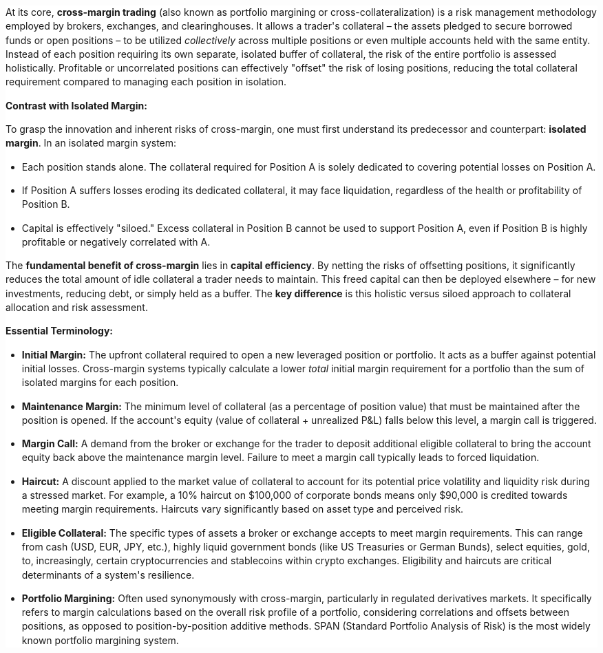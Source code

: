 At its core, **cross-margin trading** (also known as portfolio margining or cross-collateralization) is a risk management methodology employed by brokers, exchanges, and clearinghouses. It allows a trader's collateral – the assets pledged to secure borrowed funds or open positions – to be utilized *collectively* across multiple positions or even multiple accounts held with the same entity. Instead of each position requiring its own separate, isolated buffer of collateral, the risk of the entire portfolio is assessed holistically. Profitable or uncorrelated positions can effectively "offset" the risk of losing positions, reducing the total collateral requirement compared to managing each position in isolation.

**Contrast with Isolated Margin:**

To grasp the innovation and inherent risks of cross-margin, one must first understand its predecessor and counterpart: **isolated margin**. In an isolated margin system:

*   Each position stands alone. The collateral required for Position A is solely dedicated to covering potential losses on Position A.

*   If Position A suffers losses eroding its dedicated collateral, it may face liquidation, regardless of the health or profitability of Position B.

*   Capital is effectively "siloed." Excess collateral in Position B cannot be used to support Position A, even if Position B is highly profitable or negatively correlated with A.

The **fundamental benefit of cross-margin** lies in **capital efficiency**. By netting the risks of offsetting positions, it significantly reduces the total amount of idle collateral a trader needs to maintain. This freed capital can then be deployed elsewhere – for new investments, reducing debt, or simply held as a buffer. The **key difference** is this holistic versus siloed approach to collateral allocation and risk assessment.

**Essential Terminology:**

*   **Initial Margin:** The upfront collateral required to open a new leveraged position or portfolio. It acts as a buffer against potential initial losses. Cross-margin systems typically calculate a lower *total* initial margin requirement for a portfolio than the sum of isolated margins for each position.

*   **Maintenance Margin:** The minimum level of collateral (as a percentage of position value) that must be maintained after the position is opened. If the account's equity (value of collateral + unrealized P&L) falls below this level, a margin call is triggered.

*   **Margin Call:** A demand from the broker or exchange for the trader to deposit additional eligible collateral to bring the account equity back above the maintenance margin level. Failure to meet a margin call typically leads to forced liquidation.

*   **Haircut:** A discount applied to the market value of collateral to account for its potential price volatility and liquidity risk during a stressed market. For example, a 10% haircut on $100,000 of corporate bonds means only $90,000 is credited towards meeting margin requirements. Haircuts vary significantly based on asset type and perceived risk.

*   **Eligible Collateral:** The specific types of assets a broker or exchange accepts to meet margin requirements. This can range from cash (USD, EUR, JPY, etc.), highly liquid government bonds (like US Treasuries or German Bunds), select equities, gold, to, increasingly, certain cryptocurrencies and stablecoins within crypto exchanges. Eligibility and haircuts are critical determinants of a system's resilience.

*   **Portfolio Margining:** Often used synonymously with cross-margin, particularly in regulated derivatives markets. It specifically refers to margin calculations based on the overall risk profile of a portfolio, considering correlations and offsets between positions, as opposed to position-by-position additive methods. SPAN (Standard Portfolio Analysis of Risk) is the most widely known portfolio margining system.
